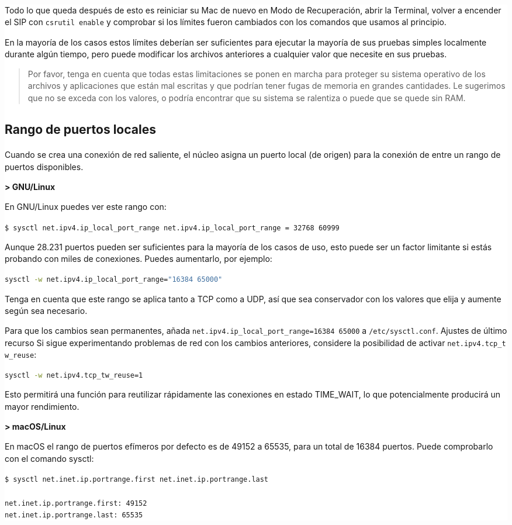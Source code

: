 Todo lo que queda después de esto es reiniciar su Mac de nuevo en Modo de Recuperación, abrir la Terminal, volver a encender el SIP con `csrutil enable` y comprobar si los límites fueron cambiados con los comandos que usamos al principio.

En la mayoría de los casos estos límites deberían ser suficientes para ejecutar la mayoría de sus pruebas simples localmente durante algún tiempo, pero puede modificar los archivos anteriores a cualquier valor que necesite en sus pruebas.

<Blockquote mod="warning">

Por favor, tenga en cuenta que todas estas limitaciones se ponen en marcha para proteger su sistema operativo de los archivos y aplicaciones que están mal escritas y que podrían tener fugas de memoria en grandes cantidades. Le sugerimos que no se exceda con los valores, o podría encontrar que su sistema se ralentiza  o  puede que se quede sin RAM.

</Blockquote>

## Rango de puertos locales

Cuando se crea una conexión de red saliente, el núcleo asigna un puerto local (de origen) para la conexión de entre un rango de puertos disponibles.

**> GNU/Linux**

En GNU/Linux puedes ver este rango con:

```bash
$ sysctl net.ipv4.ip_local_port_range net.ipv4.ip_local_port_range = 32768 60999
```

Aunque 28.231 puertos pueden ser suficientes para la mayoría de los casos de uso, esto puede ser un factor limitante si estás probando con miles de conexiones. Puedes aumentarlo, por ejemplo:

```bash
sysctl -w net.ipv4.ip_local_port_range="16384 65000"
```

Tenga en cuenta que este rango se aplica tanto a TCP como a UDP, así que sea conservador con los valores que elija y aumente según sea necesario.

Para que los cambios sean permanentes, añada `net.ipv4.ip_local_port_range=16384 65000` a `/etc/sysctl.conf`. Ajustes de último recurso Si sigue experimentando problemas de red con los cambios anteriores, considere la posibilidad de activar `net.ipv4.tcp_tw_reuse`:


```bash
sysctl -w net.ipv4.tcp_tw_reuse=1
```

Esto permitirá una función para reutilizar rápidamente las conexiones en estado TIME_WAIT, lo que potencialmente producirá un mayor rendimiento.

**> macOS/Linux**

En macOS el rango de puertos efímeros por defecto es de 49152 a 65535, para un total de 16384 puertos. Puede comprobarlo con el comando sysctl:

```bash
$ sysctl net.inet.ip.portrange.first net.inet.ip.portrange.last

net.inet.ip.portrange.first: 49152
net.inet.ip.portrange.last: 65535
```
